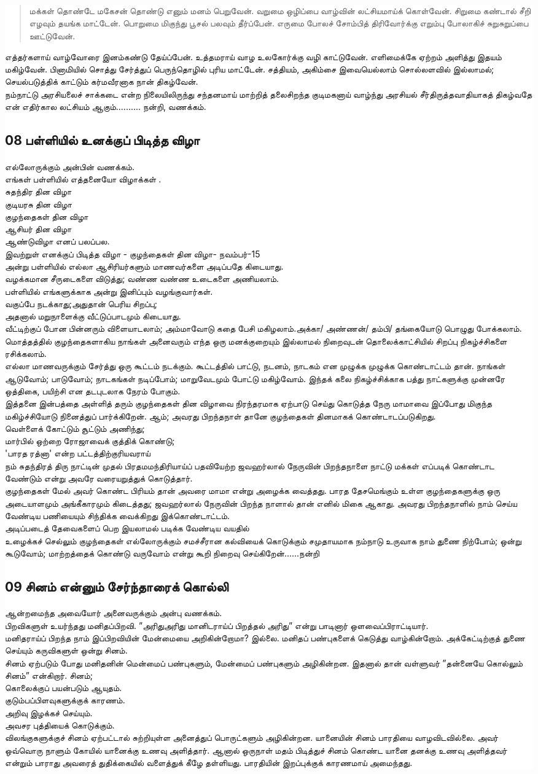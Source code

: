 >மக்கள் தொண்டே மகேசன் தொண்டு எனும் மனம் பெறுவேன். வறுமை ஒழிப்பை வாழ்வின் லட்சியமாய்க் கொள்வேன். சிறுமை கண்டால் சீறி எழவும் தயங்க மாட்டேன். பொறுமை மிகுந்து பூசல் பலவும் தீர்ப்பேன். எருமை போலச் சோம்பித் திரிவோர்க்கு எறும்பு போலாகிச்  சுறுசுறுப்பை ஊட்டுவேன்.  
  
எத்தர்களாய் வாழ்வோரை இனம்கண்டு தேய்ப்பேன். உத்தமராய் வாழ உலகோர்க்கு வழி காட்டுவேன். எளிமைக்கே ஏற்றம் அளித்து இதயம் மகிழ்வேன். பினாமியில் சொத்து சேர்த்துப் பெருந்தொழில் புரிய மாட்டேன். சத்தியம், அகிம்சை இவையெல்லாம் சொல்லளவில் இல்லாமல்; செயல்படுத்திக் காட்டும் கர்மவீரனாக நான் திகழ்வேன்.  
நம்நாட்டு அரசியலைச் சாக்கடை என்ற நிலையிலிருந்து சந்தனமாய் மாற்றித் தலைசிறந்த குடிமகனாய் வாழ்ந்து அரசியல் சீர்திருத்தவாதியாகத் திகழ்வதே என் எதிர்கால லட்சியம் ஆகும்.......... நன்றி, வணக்கம்.        
  
## 08 பள்ளியில் உனக்குப் பிடித்த விழா  
  
எல்லோருக்கும் அன்பின் வணக்கம்.  
எங்கள் பள்ளியில் எத்தனையோ விழாக்கள் .  
சுதந்திர தின விழா   
குடியரசு தின விழா   
குழந்தைகள் தின விழா   
ஆசியர் தின விழா   
ஆண்டுவிழா எனப் பலப்பல.   
இவற்றுள் எனக்குப் பிடித்த விழா - குழந்தைகள் தின விழா- நவம்பர்-15   
அன்று பள்ளியில் எல்லா ஆசிரியர்களும் மாணவர்களை அடிப்பதே கிடையாது.  
வழக்கமான சீருடைகளை விடுத்து; வண்ண வண்ண உடைகளை அணியலாம்.  
பள்ளியில் எங்களுக்காக அன்று இனிப்பும் வழங்குவார்கள்.  
வகுப்பே நடக்காது;அதுதான் பெரிய சிறப்பு;   
அதனால் மறுநாளைக்கு வீட்டுப்பாடமும் கிடையாது.  
வீட்டிற்குப் போன பின்னரும் விளையாடலாம்; அம்மாவோடு கதை பேசி மகிழலாம்.அக்கா/ அண்ணன்/ தம்பி/ தங்கையோடு பொழுது போக்கலாம். மொத்தத்தில் குழந்தைகளாகிய நாங்கள் அனைவரும் எந்த ஒரு மனக்குறையும் இல்லாமல் நிறைவுடன் தொலைக்காட்சியில் சிறப்பு நிகழ்ச்சிகளை ரசிக்கலாம்.   
எல்லா மாணவருக்கும் சேர்த்து ஒரு கூட்டம் நடக்கும். கூட்டத்தில் பாட்டு, நடனம், நாடகம் என முழுக்க முழுக்க கொண்டாட்டம் தான். நாங்கள் ஆடுவோம்; பாடுவோம்; நாடகங்கள் நடிப்போம்; மாறுவேடமும் போட்டு மகிழ்வோம். இந்தக் கலை நிகழ்ச்சிக்காக பத்து நாட்களுக்கு முன்னரே ஒத்திகை, பயிற்சி என தடபுடலாக நேரம் போகும்.   
இத்தனை இன்பத்தை அள்ளித் தரும் குழந்தைகள் தின விழாவை நிரந்தரமாக ஏற்பாடு செய்து கொடுத்த நேரு மாமாவை இப்போது மிகுந்த மகிழ்ச்சியோடு நினைத்துப் பார்க்கிறேன். ஆம்; அவரது பிறந்தநாள் தானே குழந்தைகள் தினமாகக் கொண்டாடப்படுகிறது.  
வெள்ளைக் கோட்டும் சூட்டும் அணிந்து;   
மார்பில் ஒற்றை ரோஜாவைக் குத்திக் கொண்டு;  
 'பாரத ரத்னா' என்ற பட்டத்திற்குரியவராய்   
நம் சுதந்திரத் திரு நாட்டின் முதல் பிரதமமந்திரியாய்ப் பதவியேற்ற ஜவஹர்லால் நேருவின் பிறந்தநாளை நாட்டு மக்கள் எப்படிக் கொண்டாட வேண்டும் என்று அவரே வரையறுத்துக் கொடுத்தார்.  
குழந்தைகள் மேல் அவர் கொண்ட பிரியம் தான் அவரை மாமா என்று அழைக்க வைத்தது. பாரத தேசமெங்கும் உள்ள குழந்தைகளுக்கு ஒரு அடையாளமும் அங்கீகாரமும் கிடைத்தது; ஜவஹர்லால் நேருவின் பிறந்த நாளால் தான் எனில் மிகை ஆகாது. அவரது பிறந்தநாளில் நாம் செய்ய வேண்டிய பணியையும் சிந்திக்க வைக்கிறது இக்கொண்டாட்டம்.   
அடிப்படைத் தேவைகளைப் பெற இயலாமல் படிக்க வேண்டிய வயதில்   
உழைக்கச் செல்லும் குழந்தைகள் எல்லோருக்கும் சமச்சீரான கல்வியைக் கொடுக்கும் சமுதாயமாக நம்நாடு உருவாக நாம் துணை நிற்போம்; ஒன்று கூடுவோம்; மாற்றத்தைக் கொண்டு வருவோம் என்று கூறி நிறைவு செய்கிறேன்......நன்றி    
  
## 09 சினம் என்னும் சேர்ந்தாரைக் கொல்லி  
  
ஆன்றமைந்த அவையோர் அனைவருக்கும் அன்பு வணக்கம்.  
பிறவிகளுள் உயர்ந்தது மனிதப்பிறவி. ”அரிதுஅரிது மானிடராய்ப் பிறத்தல் அரிது” என்று பாடினார் ஒளவைப்பிராட்டியார்.   
மனிதராய்ப் பிறந்த நாம் இப்பிறவியின்  மேன்மையை அறிகின்றோமா? இல்லை. மனிதப் பண்புகளைக் கெடுத்து வாழ்கின்றோம். அக்கேட்டிற்குத் துணை செய்யும் கருவிகளுள் ஒன்று சினம்.  
சினம் ஏற்படும் போது மனிதனின் மென்மைப் பண்புகளும், மேன்மைப் பண்புகளும் அழிகின்றன. இதனால் தான் வள்ளுவர் ”தன்னையே கொல்லும் சினம்” என்கிறார். சினம்;   
கொலைக்குப் பயன்படும் ஆயுதம்.     
குடும்பப்பிளவுகளுக்குக் காரணம்.   
அறிவு இழக்கச் செய்யும்.  
அவசர புத்தியைக் கொடுக்கும்.   
விலங்குகளுக்குச் சினம் ஏற்பட்டால் சுற்றியுள்ள அனைத்துப் பொருட்களும் அழிகின்றன. யானையின் சினம் பாரதியை வாழவிடவில்லை. அவர் ஒவ்வொரு நாளும் கோயில் யானைக்கு உணவு அளித்தார். ஆனால் ஒருநாள் மதம் பிடித்துச் சினம் கொண்ட யானை தனக்கு உணவு அளித்தவர் என்றும் பாராது அவரைத் துதிக்கையில் வளைத்துக் கீழே தள்ளியது. பாரதியின் இறப்புக்குக் காரணமாய் அமைந்தது.  